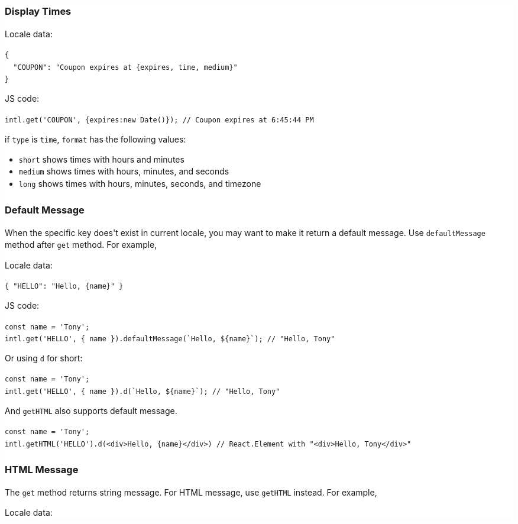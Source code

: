 ### Display Times

Locale data:

```
{
  "COUPON": "Coupon expires at {expires, time, medium}"
}
```

JS code:

```
intl.get('COUPON', {expires:new Date()}); // Coupon expires at 6:45:44 PM
```

if `type` is `time`, `format` has the following values:

- `short` shows times with hours and minutes
- `medium` shows times with hours, minutes, and seconds
- `long` shows times with hours, minutes, seconds, and timezone

### Default Message

When the specific key does't exist in current locale, you may want to make it return a default message. Use `defaultMessage` method after `get` method. For example,

Locale data:

```
{ "HELLO": "Hello, {name}" }
```

JS code:

```
const name = 'Tony';
intl.get('HELLO', { name }).defaultMessage(`Hello, ${name}`); // "Hello, Tony"
```

Or using `d` for short:

```
const name = 'Tony';
intl.get('HELLO', { name }).d(`Hello, ${name}`); // "Hello, Tony"
```

And `getHTML` also supports default message.

```
const name = 'Tony';
intl.getHTML('HELLO').d(<div>Hello, {name}</div>) // React.Element with "<div>Hello, Tony</div>"
```

### HTML Message

The `get` method returns string message. For HTML message, use `getHTML` instead. For example,

Locale data:
